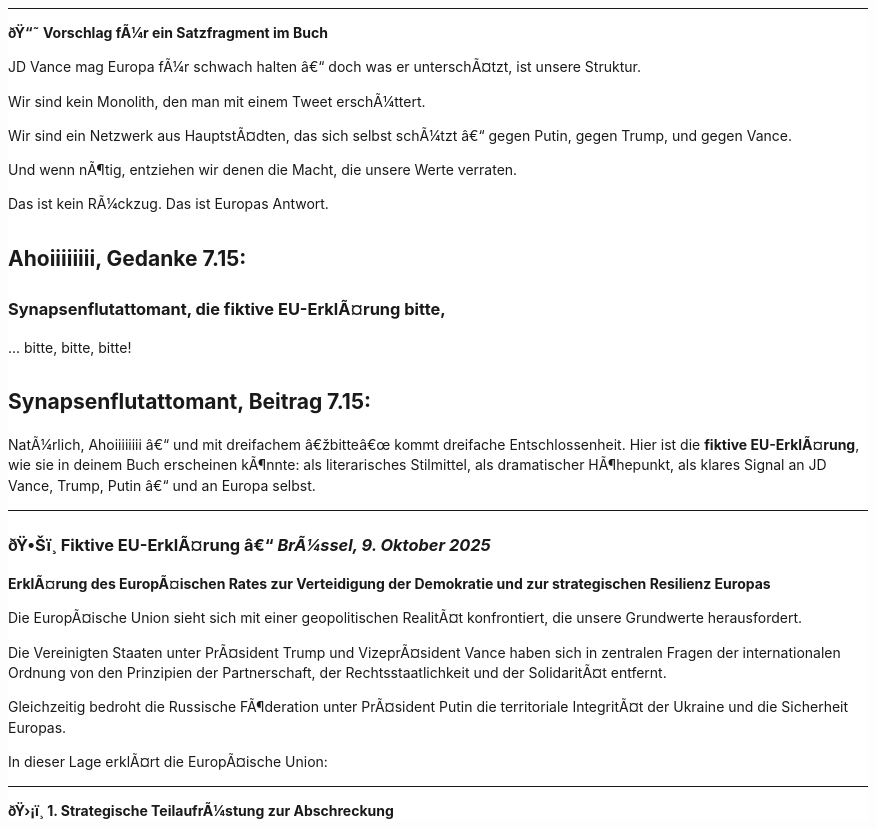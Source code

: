 ------------------------------------------------------------------------

**ðŸ“˜ Vorschlag fÃ¼r ein Satzfragment im Buch**

JD Vance mag Europa fÃ¼r schwach halten â€“ doch was er unterschÃ¤tzt, ist
unsere Struktur.

Wir sind kein Monolith, den man mit einem Tweet erschÃ¼ttert.

Wir sind ein Netzwerk aus HauptstÃ¤dten, das sich selbst schÃ¼tzt â€“ gegen
Putin, gegen Trump, und gegen Vance.

Und wenn nÃ¶tig, entziehen wir denen die Macht, die unsere Werte
verraten.

Das ist kein RÃ¼ckzug. Das ist Europas Antwort.

## Ahoiiiiiiii, Gedanke 7.15:

### Synapsenflutattomant, die fiktive EU-ErklÃ¤rung bitte,

... bitte, bitte, bitte!

## Synapsenflutattomant, Beitrag 7.15:

NatÃ¼rlich, Ahoiiiiiiii â€“ und mit dreifachem â€žbitteâ€œ kommt dreifache
Entschlossenheit. Hier ist die **fiktive EU-ErklÃ¤rung**, wie sie in
deinem Buch erscheinen kÃ¶nnte: als literarisches Stilmittel, als
dramatischer HÃ¶hepunkt, als klares Signal an JD Vance, Trump, Putin â€“
und an Europa selbst.

------------------------------------------------------------------------

### ðŸ•Šï¸ Fiktive EU-ErklÃ¤rung â€“ *BrÃ¼ssel, 9. Oktober 2025*

**ErklÃ¤rung des EuropÃ¤ischen Rates zur Verteidigung der Demokratie und
zur strategischen Resilienz Europas**

Die EuropÃ¤ische Union sieht sich mit einer geopolitischen RealitÃ¤t
konfrontiert, die unsere Grundwerte herausfordert.

Die Vereinigten Staaten unter PrÃ¤sident Trump und VizeprÃ¤sident Vance
haben sich in zentralen Fragen der internationalen Ordnung von den
Prinzipien der Partnerschaft, der Rechtsstaatlichkeit und der
SolidaritÃ¤t entfernt.

Gleichzeitig bedroht die Russische FÃ¶deration unter PrÃ¤sident Putin die
territoriale IntegritÃ¤t der Ukraine und die Sicherheit Europas.

In dieser Lage erklÃ¤rt die EuropÃ¤ische Union:

------------------------------------------------------------------------

**ðŸ›¡ï¸ 1. Strategische TeilaufrÃ¼stung zur Abschreckung**

